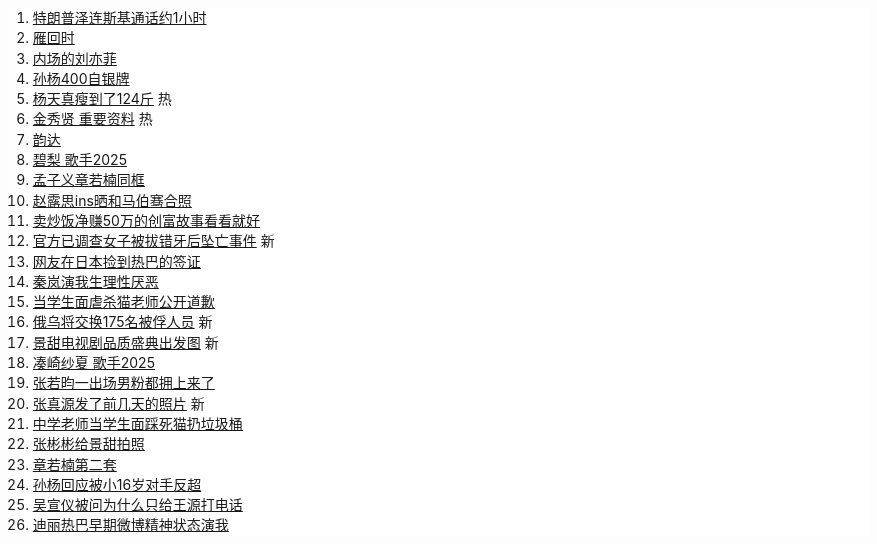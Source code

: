 1. [特朗普泽连斯基通话约1小时](https://s.weibo.com//weibo?q=%23%E7%89%B9%E6%9C%97%E6%99%AE%E6%B3%BD%E8%BF%9E%E6%96%AF%E5%9F%BA%E9%80%9A%E8%AF%9D%E7%BA%A61%E5%B0%8F%E6%97%B6%23&t=31&band_rank=2&Refer=top)
1. [雁回时](https://s.weibo.com//weibo?q=%E9%9B%81%E5%9B%9E%E6%97%B6&t=31&band_rank=7&Refer=top)
1. [内场的刘亦菲](https://s.weibo.com//weibo?q=%23%E5%86%85%E5%9C%BA%E7%9A%84%E5%88%98%E4%BA%A6%E8%8F%B2%23&t=31&band_rank=9&Refer=top)
1. [孙杨400自银牌](https://s.weibo.com//weibo?q=%23%E5%AD%99%E6%9D%A8400%E8%87%AA%E9%93%B6%E7%89%8C%23&t=31&band_rank=10&Refer=top)
1. [杨天真瘦到了124斤](https://s.weibo.com//weibo?q=%23%E6%9D%A8%E5%A4%A9%E7%9C%9F%E7%98%A6%E5%88%B0%E4%BA%86124%E6%96%A4%23&t=31&band_rank=18&Refer=top)
   热
1. [金秀贤 重要资料](https://s.weibo.com//weibo?q=%E9%87%91%E7%A7%80%E8%B4%A4%20%E9%87%8D%E8%A6%81%E8%B5%84%E6%96%99&t=31&band_rank=19&Refer=top)
   热
1. [韵达](https://s.weibo.com//weibo?q=%E9%9F%B5%E8%BE%BE&t=31&band_rank=20&Refer=top)
1. [碧梨 歌手2025](https://s.weibo.com//weibo?q=%E7%A2%A7%E6%A2%A8%20%E6%AD%8C%E6%89%8B2025&t=31&band_rank=25&Refer=top)
1. [孟子义章若楠同框](https://s.weibo.com//weibo?q=%23%E5%AD%9F%E5%AD%90%E4%B9%89%E7%AB%A0%E8%8B%A5%E6%A5%A0%E5%90%8C%E6%A1%86%23&t=31&band_rank=26&Refer=top)
1. [赵露思ins晒和马伯骞合照](https://s.weibo.com//weibo?q=%23%E8%B5%B5%E9%9C%B2%E6%80%9Dins%E6%99%92%E5%92%8C%E9%A9%AC%E4%BC%AF%E9%AA%9E%E5%90%88%E7%85%A7%23&t=31&band_rank=27&Refer=top)
1. [卖炒饭净赚50万的创富故事看看就好](https://s.weibo.com//weibo?q=%23%E5%8D%96%E7%82%92%E9%A5%AD%E5%87%80%E8%B5%9A50%E4%B8%87%E7%9A%84%E5%88%9B%E5%AF%8C%E6%95%85%E4%BA%8B%E7%9C%8B%E7%9C%8B%E5%B0%B1%E5%A5%BD%23&t=31&band_rank=29&Refer=top)
1. [官方已调查女子被拔错牙后坠亡事件](https://s.weibo.com//weibo?q=%23%E5%AE%98%E6%96%B9%E5%B7%B2%E8%B0%83%E6%9F%A5%E5%A5%B3%E5%AD%90%E8%A2%AB%E6%8B%94%E9%94%99%E7%89%99%E5%90%8E%E5%9D%A0%E4%BA%A1%E4%BA%8B%E4%BB%B6%23&t=31&band_rank=31&Refer=top)
   新
1. [网友在日本捡到热巴的签证](https://s.weibo.com//weibo?q=%23%E7%BD%91%E5%8F%8B%E5%9C%A8%E6%97%A5%E6%9C%AC%E6%8D%A1%E5%88%B0%E7%83%AD%E5%B7%B4%E7%9A%84%E7%AD%BE%E8%AF%81%23&t=31&band_rank=32&Refer=top)
1. [秦岚演我生理性厌恶](https://s.weibo.com//weibo?q=%E7%A7%A6%E5%B2%9A%E6%BC%94%E6%88%91%E7%94%9F%E7%90%86%E6%80%A7%E5%8E%8C%E6%81%B6&t=31&band_rank=33&Refer=top)
1. [当学生面虐杀猫老师公开道歉](https://s.weibo.com//weibo?q=%23%E5%BD%93%E5%AD%A6%E7%94%9F%E9%9D%A2%E8%99%90%E6%9D%80%E7%8C%AB%E8%80%81%E5%B8%88%E5%85%AC%E5%BC%80%E9%81%93%E6%AD%89%23&t=31&band_rank=34&Refer=top)
1. [俄乌将交换175名被俘人员](https://s.weibo.com//weibo?q=%23%E4%BF%84%E4%B9%8C%E5%B0%86%E4%BA%A4%E6%8D%A2175%E5%90%8D%E8%A2%AB%E4%BF%98%E4%BA%BA%E5%91%98%23&t=31&band_rank=35&Refer=top)
   新
1. [景甜电视剧品质盛典出发图](https://s.weibo.com//weibo?q=%23%E6%99%AF%E7%94%9C%E7%94%B5%E8%A7%86%E5%89%A7%E5%93%81%E8%B4%A8%E7%9B%9B%E5%85%B8%E5%87%BA%E5%8F%91%E5%9B%BE%23&t=31&band_rank=36&Refer=top)
   新
1. [凑崎纱夏 歌手2025](https://s.weibo.com//weibo?q=%E5%87%91%E5%B4%8E%E7%BA%B1%E5%A4%8F%20%E6%AD%8C%E6%89%8B2025&t=31&band_rank=37&Refer=top)
1. [张若昀一出场男粉都拥上来了](https://s.weibo.com//weibo?q=%E5%BC%A0%E8%8B%A5%E6%98%80%E4%B8%80%E5%87%BA%E5%9C%BA%E7%94%B7%E7%B2%89%E9%83%BD%E6%8B%A5%E4%B8%8A%E6%9D%A5%E4%BA%86&t=31&band_rank=38&Refer=top)
1. [张真源发了前几天的照片](https://s.weibo.com//weibo?q=%23%E5%BC%A0%E7%9C%9F%E6%BA%90%E5%8F%91%E4%BA%86%E5%89%8D%E5%87%A0%E5%A4%A9%E7%9A%84%E7%85%A7%E7%89%87%23&t=31&band_rank=39&Refer=top)
   新
1. [中学老师当学生面踩死猫扔垃圾桶](https://s.weibo.com//weibo?q=%23%E4%B8%AD%E5%AD%A6%E8%80%81%E5%B8%88%E5%BD%93%E5%AD%A6%E7%94%9F%E9%9D%A2%E8%B8%A9%E6%AD%BB%E7%8C%AB%E6%89%94%E5%9E%83%E5%9C%BE%E6%A1%B6%23&t=31&band_rank=40&Refer=top)
1. [张彬彬给景甜拍照](https://s.weibo.com//weibo?q=%23%E5%BC%A0%E5%BD%AC%E5%BD%AC%E7%BB%99%E6%99%AF%E7%94%9C%E6%8B%8D%E7%85%A7%23&t=31&band_rank=41&Refer=top)
1. [章若楠第二套](https://s.weibo.com//weibo?q=%E7%AB%A0%E8%8B%A5%E6%A5%A0%E7%AC%AC%E4%BA%8C%E5%A5%97&t=31&band_rank=42&Refer=top)
1. [孙杨回应被小16岁对手反超](https://s.weibo.com//weibo?q=%23%E5%AD%99%E6%9D%A8%E5%9B%9E%E5%BA%94%E8%A2%AB%E5%B0%8F16%E5%B2%81%E5%AF%B9%E6%89%8B%E5%8F%8D%E8%B6%85%23&t=31&band_rank=43&Refer=top)
1. [吴宣仪被问为什么只给王源打电话](https://s.weibo.com//weibo?q=%E5%90%B4%E5%AE%A3%E4%BB%AA%E8%A2%AB%E9%97%AE%E4%B8%BA%E4%BB%80%E4%B9%88%E5%8F%AA%E7%BB%99%E7%8E%8B%E6%BA%90%E6%89%93%E7%94%B5%E8%AF%9D&t=31&band_rank=44&Refer=top)
1. [迪丽热巴早期微博精神状态演我](https://s.weibo.com//weibo?q=%23%E8%BF%AA%E4%B8%BD%E7%83%AD%E5%B7%B4%E6%97%A9%E6%9C%9F%E5%BE%AE%E5%8D%9A%E7%B2%BE%E7%A5%9E%E7%8A%B6%E6%80%81%E6%BC%94%E6%88%91%23&t=31&band_rank=45&Refer=top)